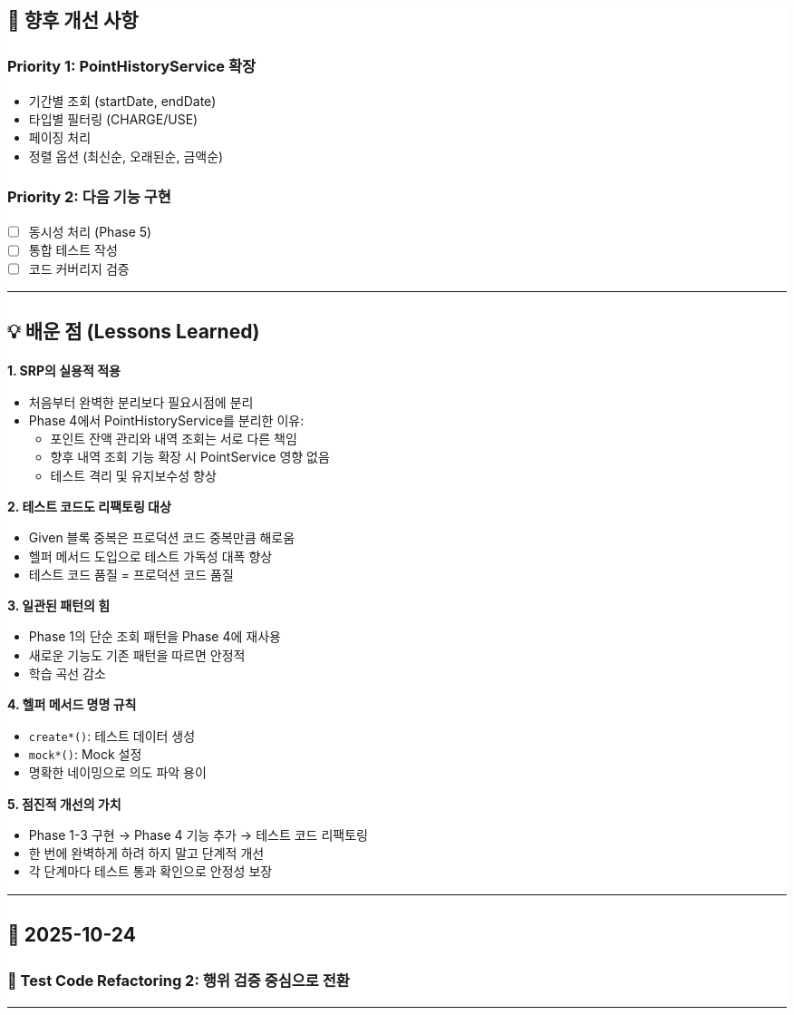 
## 📝 향후 개선 사항

### Priority 1: PointHistoryService 확장
- 기간별 조회 (startDate, endDate)
- 타입별 필터링 (CHARGE/USE)
- 페이징 처리
- 정렬 옵션 (최신순, 오래된순, 금액순)

### Priority 2: 다음 기능 구현
- [ ] 동시성 처리 (Phase 5)
- [ ] 통합 테스트 작성
- [ ] 코드 커버리지 검증

---

## 💡 배운 점 (Lessons Learned)

**1. SRP의 실용적 적용**
- 처음부터 완벽한 분리보다 필요시점에 분리
- Phase 4에서 PointHistoryService를 분리한 이유:
  - 포인트 잔액 관리와 내역 조회는 서로 다른 책임
  - 향후 내역 조회 기능 확장 시 PointService 영향 없음
  - 테스트 격리 및 유지보수성 향상

**2. 테스트 코드도 리팩토링 대상**
- Given 블록 중복은 프로덕션 코드 중복만큼 해로움
- 헬퍼 메서드 도입으로 테스트 가독성 대폭 향상
- 테스트 코드 품질 = 프로덕션 코드 품질

**3. 일관된 패턴의 힘**
- Phase 1의 단순 조회 패턴을 Phase 4에 재사용
- 새로운 기능도 기존 패턴을 따르면 안정적
- 학습 곡선 감소

**4. 헬퍼 메서드 명명 규칙**
- `create*()`: 테스트 데이터 생성
- `mock*()`: Mock 설정
- 명확한 네이밍으로 의도 파악 용이

**5. 점진적 개선의 가치**
- Phase 1-3 구현 → Phase 4 기능 추가 → 테스트 코드 리팩토링
- 한 번에 완벽하게 하려 하지 말고 단계적 개선
- 각 단계마다 테스트 통과 확인으로 안정성 보장

---

## 📅 2025-10-24

### 🎯 Test Code Refactoring 2: 행위 검증 중심으로 전환

---

